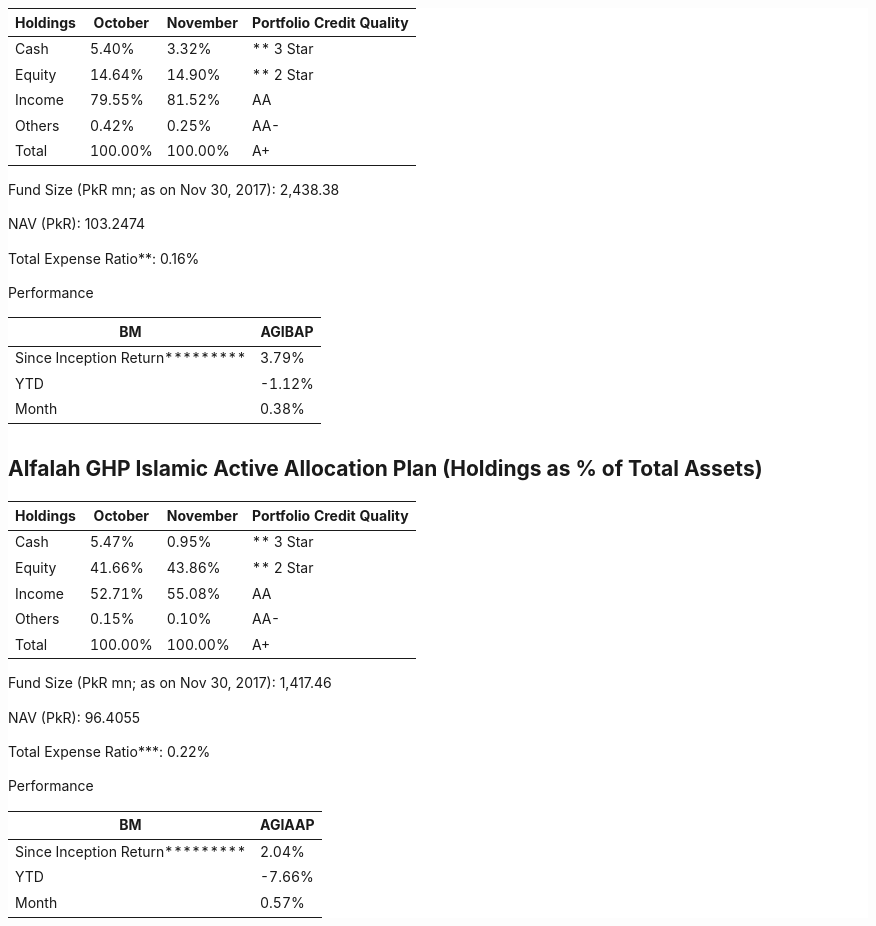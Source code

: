 |Holdings|October|November|Portfolio Credit Quality|
|---|---|---|---|
|Cash|5.40%|3.32%|** 3 Star|
|Equity|14.64%|14.90%|** 2 Star|
|Income|79.55%|81.52%|AA|
|Others|0.42%|0.25%|AA-|
|Total|100.00%|100.00%|A+|

Fund Size (PkR mn; as on Nov 30, 2017): 2,438.38

NAV (PkR): 103.2474

Total Expense Ratio**: 0.16%

Performance

|BM|AGIBAP|
|---|---|
|Since Inception Return*********|3.79%|
|YTD|-1.12%|
|Month|0.38%|

## Alfalah GHP Islamic Active Allocation Plan (Holdings as % of Total Assets)

|Holdings|October|November|Portfolio Credit Quality|
|---|---|---|---|
|Cash|5.47%|0.95%|** 3 Star|
|Equity|41.66%|43.86%|** 2 Star|
|Income|52.71%|55.08%|AA|
|Others|0.15%|0.10%|AA-|
|Total|100.00%|100.00%|A+|

Fund Size (PkR mn; as on Nov 30, 2017): 1,417.46

NAV (PkR): 96.4055

Total Expense Ratio***: 0.22%

Performance

|BM|AGIAAP|
|---|---|
|Since Inception Return*********|2.04%|
|YTD|-7.66%|
|Month|0.57%|
